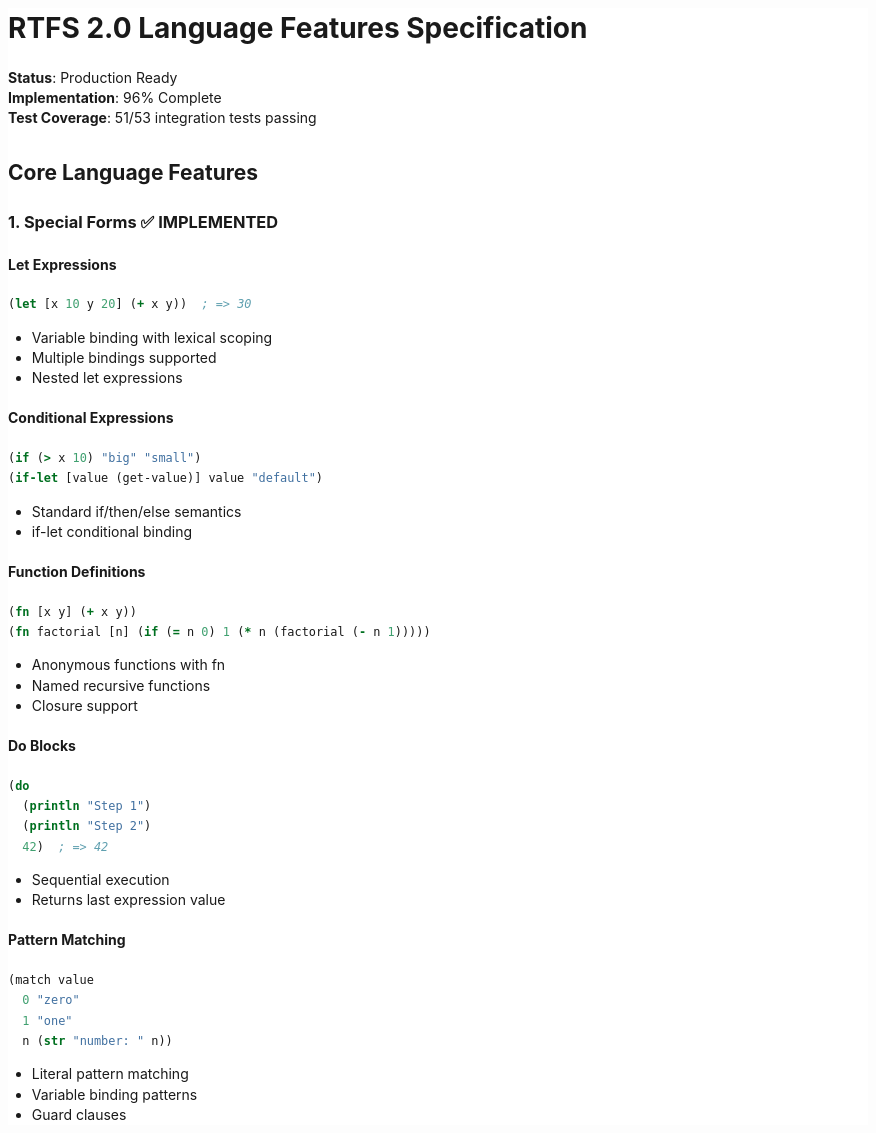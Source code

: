 # RTFS 2.0 Language Features Specification

**Status**: Production Ready  
**Implementation**: 96% Complete  
**Test Coverage**: 51/53 integration tests passing  

## Core Language Features

### 1. Special Forms ✅ IMPLEMENTED

#### Let Expressions
```clojure
(let [x 10 y 20] (+ x y))  ; => 30
```
- Variable binding with lexical scoping
- Multiple bindings supported
- Nested let expressions

#### Conditional Expressions  
```clojure
(if (> x 10) "big" "small")
(if-let [value (get-value)] value "default")
```
- Standard if/then/else semantics
- if-let conditional binding

#### Function Definitions
```clojure
(fn [x y] (+ x y))
(fn factorial [n] (if (= n 0) 1 (* n (factorial (- n 1)))))
```
- Anonymous functions with fn
- Named recursive functions
- Closure support

#### Do Blocks
```clojure
(do 
  (println "Step 1")
  (println "Step 2")
  42)  ; => 42
```
- Sequential execution
- Returns last expression value

#### Pattern Matching
```clojure
(match value
  0 "zero"
  1 "one"
  n (str "number: " n))
```
- Literal pattern matching
- Variable binding patterns
- Guard clauses
